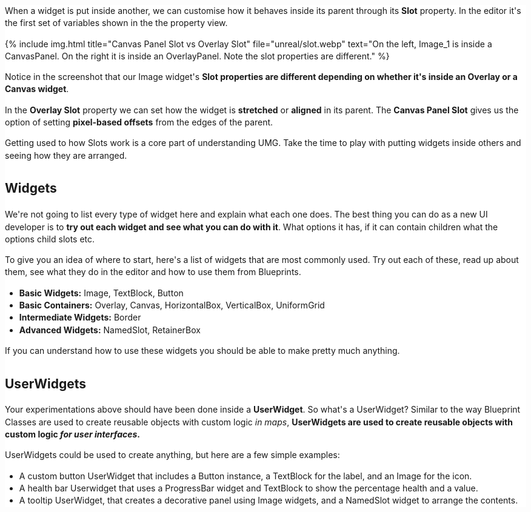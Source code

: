 When a widget is put inside another, we can customise how it behaves inside its
parent through its **Slot** property. In the editor it's the first set of
variables shown in the the property view.


{%
include img.html
title="Canvas Panel Slot vs Overlay Slot"
file="unreal/slot.webp"
text="On the left, Image_1 is inside a CanvasPanel. On the right it is inside an OverlayPanel. Note the slot properties are different."
%}


Notice in the screenshot that our Image widget's **Slot properties are different
depending on whether it's inside an Overlay or a Canvas widget**.

In the **Overlay Slot** property we can set how the widget is **stretched** or **aligned**
in its parent. The **Canvas Panel Slot** gives us the option of setting **pixel-based
offsets** from the edges of the parent.

Getting used to how Slots work is a core part of understanding UMG. Take the
time to play with putting widgets inside others and seeing how they are
arranged.



## Widgets

We're not going to list every type of widget here and explain what each one
does. The best thing you can do as a new UI developer is to **try out each
widget and see what you can do with it**. What options it has, if it can
contain children what the options child slots etc.

To give you an idea of where to start, here's a list of widgets that are most
commonly used. Try out each of these, read up about them, see what they do in
the editor and how to use them from Blueprints.

- **Basic Widgets:** Image, TextBlock, Button
- **Basic Containers:** Overlay, Canvas, HorizontalBox, VerticalBox,
  UniformGrid
- **Intermediate Widgets:** Border
- **Advanced Widgets:** NamedSlot, RetainerBox

If you can understand how to use these widgets you should be able to make
pretty much anything.


## UserWidgets

Your experimentations above should have been done inside a **UserWidget**. So
what's a UserWidget? Similar to the way Blueprint Classes are used to create
reusable objects with custom logic *in maps*, **UserWidgets are used to create
reusable objects with custom logic *for user interfaces*.**

UserWidgets could be used to create anything, but here are a few simple
examples:
* A custom button UserWidget that includes a Button instance, a TextBlock for
  the label, and an Image for the icon.
* A health bar Userwidget that uses a ProgressBar widget and TextBlock to show
  the percentage health and a value.
* A tooltip UserWidget, that creates a decorative panel using Image widgets,
  and a NamedSlot widget to arrange the contents.  
